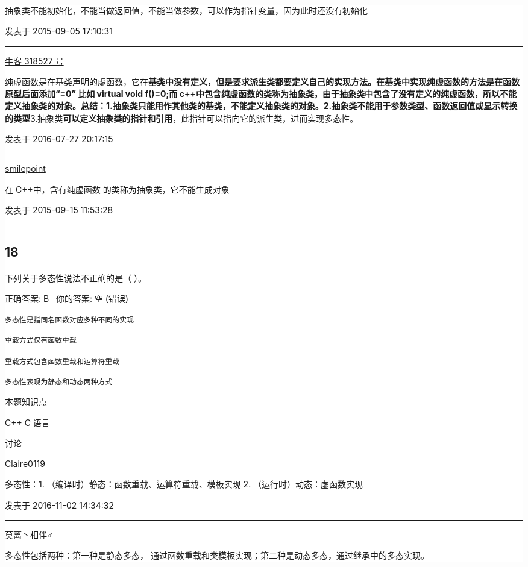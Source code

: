抽象类不能初始化，不能当做返回值，不能当做参数，可以作为指针变量，因为此时还没有初始化

发表于 2015-09-05 17:10:31

* * *

[牛客 318527 号](https://www.nowcoder.com/profile/318527)

纯虚函数是在基类声明的虚函数，它在**基类中没有定义，**但是要求派生类都要定义自己的实现方法。在基类中实现纯虚函数的方法是在函数原型后面添加“=0” 比如 virtual void f()=0;而 c++中包含纯虚函数的类称为抽象类，由于抽象类中包含了没有定义的纯虚函数，所以不能定义抽象类的对象。总结：1.抽象类只能用作其他类的基类，**不能定义抽象类的对象**。2.抽象类**不能用于参数类型、函数返回值或显示转换的类型**3.抽象类**可以定义抽象类的指针和引用**，此指针可以指向它的派生类，进而实现多态性。

发表于 2016-07-27 20:17:15

* * *

[smilepoint](https://www.nowcoder.com/profile/522620)

在 C++中，含有纯虚函数 的类称为抽象类，它不能生成对象

发表于 2015-09-15 11:53:28

* * *

## 18

下列关于多态性说法不正确的是（ ）。

正确答案: B   你的答案: 空 (错误)

```cpp
多态性是指同名函数对应多种不同的实现
```

```cpp
重载方式仅有函数重载
```

```cpp
重载方式包含函数重载和运算符重载
```

```cpp
多态性表现为静态和动态两种方式
```

本题知识点

C++ C 语言

讨论

[Claire0119](https://www.nowcoder.com/profile/7543223)

多态性：1\. （编译时）静态：函数重载、运算符重载、模板实现 2\. （运行时）动态：虚函数实现

发表于 2016-11-02 14:34:32

* * *

[莫离丶相伴♂](https://www.nowcoder.com/profile/805961)

多态性包括两种：第一种是静态多态， 通过函数重载和类模板实现；第二种是动态多态，通过继承中的多态实现。

